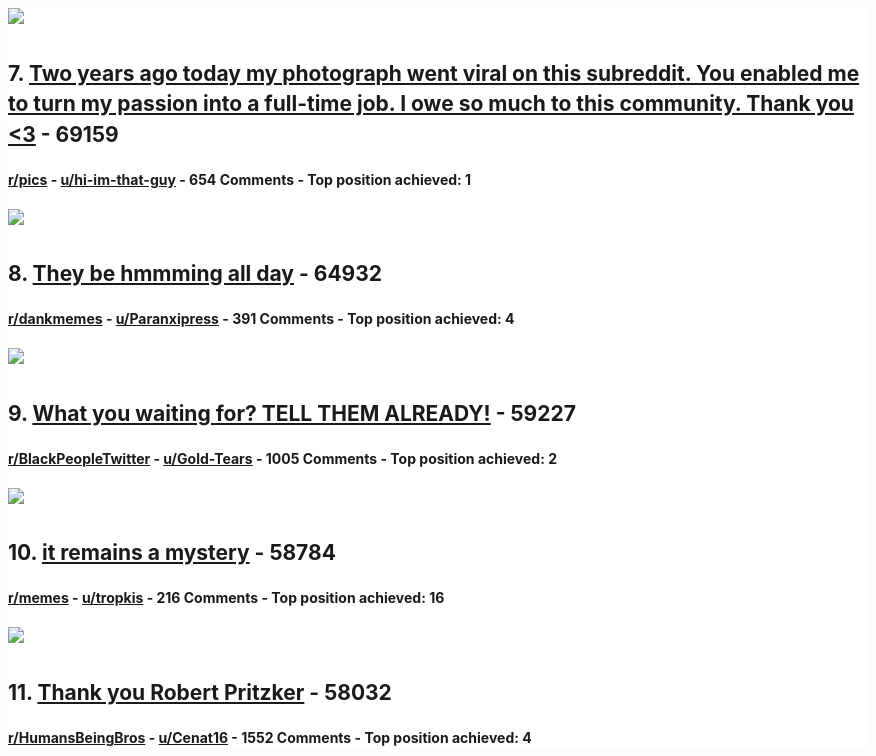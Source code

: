 <a href="https://i.redd.it/ldm6525i0kd41.png"><img src="https://b.thumbs.redditmedia.com/nshSLlMVmJlcP3VpzGPcC9ELqS2k8b5DW4IMiANxc2E.jpg"></img></a>

## 7. [Two years ago today my photograph went viral on this subreddit. You enabled me to turn my passion into a full-time job. I owe so much to this community. Thank you &lt;3](http://reddit.com/r/pics/comments/evc7f2/two_years_ago_today_my_photograph_went_viral_on/) - 69159
#### [r/pics](http://reddit.com/r/pics) - [u/hi-im-that-guy](http://reddit.com/u/hi-im-that-guy) - 654 Comments - Top position achieved: 1

<a href="https://i.redd.it/x96hx3orald41.jpg"><img src="https://a.thumbs.redditmedia.com/kvK-ETvtNEmi4YteOe9eBeOA54BQvGGcQhGnUAQuBP0.jpg"></img></a>

## 8. [They be hmmming all day](http://reddit.com/r/dankmemes/comments/evdkru/they_be_hmmming_all_day/) - 64932
#### [r/dankmemes](http://reddit.com/r/dankmemes) - [u/Paranxipress](http://reddit.com/u/Paranxipress) - 391 Comments - Top position achieved: 4

<a href="https://i.redd.it/83ujdzviqld41.gif"><img src="https://a.thumbs.redditmedia.com/EpCWLsSoW6mumqVqI4nKLp38l6DaFX5hbHYN8Omz0T4.jpg"></img></a>

## 9. [What you waiting for? TELL THEM ALREADY!](http://reddit.com/r/BlackPeopleTwitter/comments/ev9jnj/what_you_waiting_for_tell_them_already/) - 59227
#### [r/BlackPeopleTwitter](http://reddit.com/r/BlackPeopleTwitter) - [u/Gold-Tears](http://reddit.com/u/Gold-Tears) - 1005 Comments - Top position achieved: 2

<a href="https://i.redd.it/uyhkwke9ekd41.jpg"><img src="https://b.thumbs.redditmedia.com/Zqi8XT53yOKZ8U9Olhgwm6RXhf1IYgxITLi7tJr6tLk.jpg"></img></a>

## 10. [it remains a mystery](http://reddit.com/r/memes/comments/ev3v0i/it_remains_a_mystery/) - 58784
#### [r/memes](http://reddit.com/r/memes) - [u/tropkis](http://reddit.com/u/tropkis) - 216 Comments - Top position achieved: 16

<a href="https://i.redd.it/uga8uq1uxhd41.jpg"><img src="https://b.thumbs.redditmedia.com/mlTChwlzAp4naZYpsQSKjgy34dO2Jijg5ZTYCsUpYoU.jpg"></img></a>

## 11. [Thank you Robert Pritzker](http://reddit.com/r/HumansBeingBros/comments/euzm0m/thank_you_robert_pritzker/) - 58032
#### [r/HumansBeingBros](http://reddit.com/r/HumansBeingBros) - [u/Cenat16](http://reddit.com/u/Cenat16) - 1552 Comments - Top position achieved: 4
